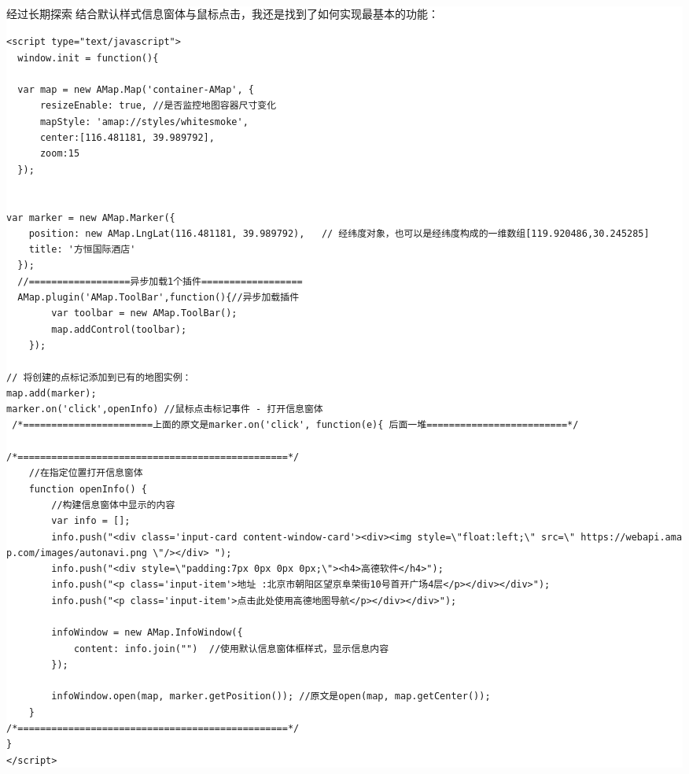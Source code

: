 经过长期探索
结合默认样式信息窗体与鼠标点击，我还是找到了如何实现最基本的功能：
```
<script type="text/javascript">
  window.init = function(){

  var map = new AMap.Map('container-AMap', {
	  resizeEnable: true, //是否监控地图容器尺寸变化
	  mapStyle: 'amap://styles/whitesmoke',
      center:[116.481181, 39.989792],
      zoom:15
  });
  

var marker = new AMap.Marker({
    position: new AMap.LngLat(116.481181, 39.989792),   // 经纬度对象，也可以是经纬度构成的一维数组[119.920486,30.245285]
    title: '方恒国际酒店'
  });
  //==================异步加载1个插件==================
  AMap.plugin('AMap.ToolBar',function(){//异步加载插件
        var toolbar = new AMap.ToolBar();
        map.addControl(toolbar);
    });
  	
// 将创建的点标记添加到已有的地图实例：
map.add(marker);
marker.on('click',openInfo) //鼠标点击标记事件 - 打开信息窗体
 /*=======================上面的原文是marker.on('click', function(e){ 后面一堆=========================*/

/*================================================*/
    //在指定位置打开信息窗体
    function openInfo() {
        //构建信息窗体中显示的内容
        var info = [];
        info.push("<div class='input-card content-window-card'><div><img style=\"float:left;\" src=\" https://webapi.amap.com/images/autonavi.png \"/></div> ");
        info.push("<div style=\"padding:7px 0px 0px 0px;\"><h4>高德软件</h4>");
        info.push("<p class='input-item'>地址 :北京市朝阳区望京阜荣街10号首开广场4层</p></div></div>");
		info.push("<p class='input-item'>点击此处使用高德地图导航</p></div></div>");

        infoWindow = new AMap.InfoWindow({
            content: info.join("")  //使用默认信息窗体框样式，显示信息内容
        });

        infoWindow.open(map, marker.getPosition()); //原文是open(map, map.getCenter());
    }
/*================================================*/	  
}
</script> 
```

